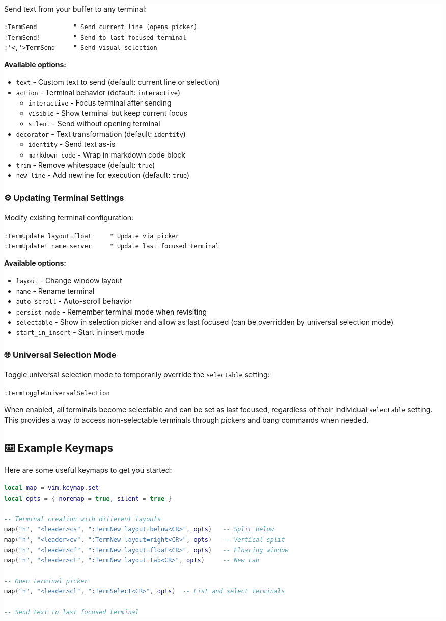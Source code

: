 Send text from your buffer to any terminal:

```vim
:TermSend          " Send current line (opens picker)
:TermSend!         " Send to last focused terminal
:'<,'>TermSend     " Send visual selection
```

**Available options:**
- `text` - Custom text to send (default: current line or selection)
- `action` - Terminal behavior (default: `interactive`)
  - `interactive` - Focus terminal after sending
  - `visible` - Show terminal but keep current focus
  - `silent` - Send without opening terminal
- `decorator` - Text transformation (default: `identity`)
  - `identity` - Send text as-is
  - `markdown_code` - Wrap in markdown code block
- `trim` - Remove whitespace (default: `true`)
- `new_line` - Add newline for execution (default: `true`)

### ⚙️ Updating Terminal Settings

Modify existing terminal configuration:

```vim
:TermUpdate layout=float     " Update via picker
:TermUpdate! name=server     " Update last focused terminal
```

**Available options:**
- `layout` - Change window layout
- `name` - Rename terminal
- `auto_scroll` - Auto-scroll behavior
- `persist_mode` - Remember terminal mode when revisiting
- `selectable` - Show in selection picker and allow as last focused (can be overridden by universal selection mode)
- `start_in_insert` - Start in insert mode

### 🌐 Universal Selection Mode

Toggle universal selection mode to temporarily override the `selectable` setting:

```vim
:TermToggleUniversalSelection
```

When enabled, all terminals become selectable and can be set as last focused, regardless of their individual `selectable` setting. This provides a way to access non-selectable terminals through pickers and bang commands when needed.

## ⌨️ Example Keymaps

Here are some useful keymaps to get you started:

```lua
local map = vim.keymap.set
local opts = { noremap = true, silent = true }

-- Terminal creation with different layouts
map("n", "<leader>cs", ":TermNew layout=below<CR>", opts)   -- Split below
map("n", "<leader>cv", ":TermNew layout=right<CR>", opts)   -- Vertical split
map("n", "<leader>cf", ":TermNew layout=float<CR>", opts)   -- Floating window
map("n", "<leader>ct", ":TermNew layout=tab<CR>", opts)     -- New tab

-- Open terminal picker
map("n", "<leader>cl", ":TermSelect<CR>", opts)  -- List and select terminals

-- Send text to last focused terminal
```